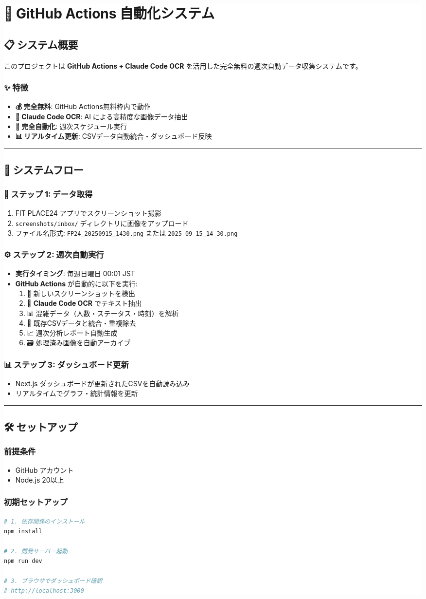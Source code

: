 # 🤖 GitHub Actions 自動化システム

## 📋 システム概要

このプロジェクトは **GitHub Actions + Claude Code OCR** を活用した完全無料の週次自動データ収集システムです。

### ✨ 特徴

- **💰 完全無料**: GitHub Actions無料枠内で動作
- **🤖 Claude Code OCR**: AI による高精度な画像データ抽出  
- **🔄 完全自動化**: 週次スケジュール実行
- **📊 リアルタイム更新**: CSVデータ自動統合・ダッシュボード反映

---

## 🚀 システムフロー

### **📱 ステップ 1: データ取得**
1. FIT PLACE24 アプリでスクリーンショット撮影
2. `screenshots/inbox/` ディレクトリに画像をアップロード
3. ファイル名形式: `FP24_20250915_1430.png` または `2025-09-15_14-30.png`

### **⚙️ ステップ 2: 週次自動実行**
- **実行タイミング**: 毎週日曜日 00:01 JST
- **GitHub Actions** が自動的に以下を実行:
  1. 📸 新しいスクリーンショットを検出
  2. 🤖 **Claude Code OCR** でテキスト抽出
  3. 📊 混雑データ（人数・ステータス・時刻）を解析
  4. 💾 既存CSVデータと統合・重複除去
  5. 📈 週次分析レポート自動生成
  6. 🗃️ 処理済み画像を自動アーカイブ

### **📊 ステップ 3: ダッシュボード更新**
- Next.js ダッシュボードが更新されたCSVを自動読み込み
- リアルタイムでグラフ・統計情報を更新

---

## 🛠️ セットアップ

### **前提条件**
- GitHub アカウント
- Node.js 20以上

### **初期セットアップ**

```bash
# 1. 依存関係のインストール
npm install

# 2. 開発サーバー起動
npm run dev

# 3. ブラウザでダッシュボード確認
# http://localhost:3000
```
